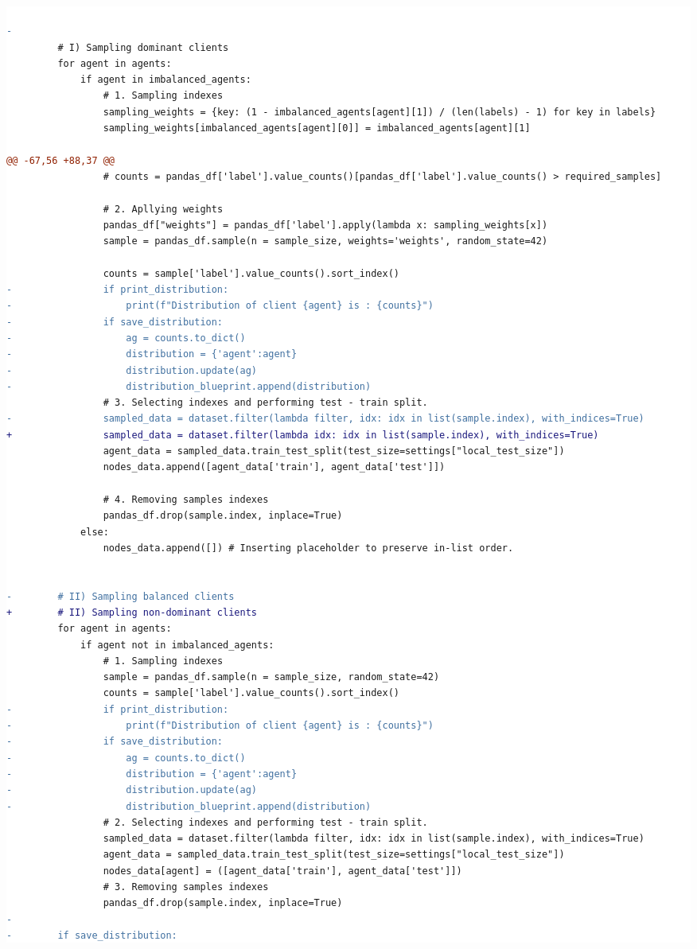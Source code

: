 ```diff
     
-
         # I) Sampling dominant clients
         for agent in agents:
             if agent in imbalanced_agents:
                 # 1. Sampling indexes
                 sampling_weights = {key: (1 - imbalanced_agents[agent][1]) / (len(labels) - 1) for key in labels}
                 sampling_weights[imbalanced_agents[agent][0]] = imbalanced_agents[agent][1]
                 
@@ -67,56 +88,37 @@
                 # counts = pandas_df['label'].value_counts()[pandas_df['label'].value_counts() > required_samples]
                 
                 # 2. Apllying weights
                 pandas_df["weights"] = pandas_df['label'].apply(lambda x: sampling_weights[x])
                 sample = pandas_df.sample(n = sample_size, weights='weights', random_state=42)
                 
                 counts = sample['label'].value_counts().sort_index()
-                if print_distribution:
-                    print(f"Distribution of client {agent} is : {counts}")
-                if save_distribution:
-                    ag = counts.to_dict()
-                    distribution = {'agent':agent}
-                    distribution.update(ag)
-                    distribution_blueprint.append(distribution)
                 # 3. Selecting indexes and performing test - train split.
-                sampled_data = dataset.filter(lambda filter, idx: idx in list(sample.index), with_indices=True)
+                sampled_data = dataset.filter(lambda idx: idx in list(sample.index), with_indices=True)
                 agent_data = sampled_data.train_test_split(test_size=settings["local_test_size"])
                 nodes_data.append([agent_data['train'], agent_data['test']])
                 
                 # 4. Removing samples indexes
                 pandas_df.drop(sample.index, inplace=True)
             else:
                 nodes_data.append([]) # Inserting placeholder to preserve in-list order.
 
 
-        # II) Sampling balanced clients
+        # II) Sampling non-dominant clients
         for agent in agents:
             if agent not in imbalanced_agents:
                 # 1. Sampling indexes
                 sample = pandas_df.sample(n = sample_size, random_state=42)
                 counts = sample['label'].value_counts().sort_index()
-                if print_distribution:
-                    print(f"Distribution of client {agent} is : {counts}")
-                if save_distribution:
-                    ag = counts.to_dict()
-                    distribution = {'agent':agent}
-                    distribution.update(ag)
-                    distribution_blueprint.append(distribution)
                 # 2. Selecting indexes and performing test - train split.
                 sampled_data = dataset.filter(lambda filter, idx: idx in list(sample.index), with_indices=True)
                 agent_data = sampled_data.train_test_split(test_size=settings["local_test_size"])
                 nodes_data[agent] = ([agent_data['train'], agent_data['test']])
                 # 3. Removing samples indexes
                 pandas_df.drop(sample.index, inplace=True)
-        
-        if save_distribution:
```